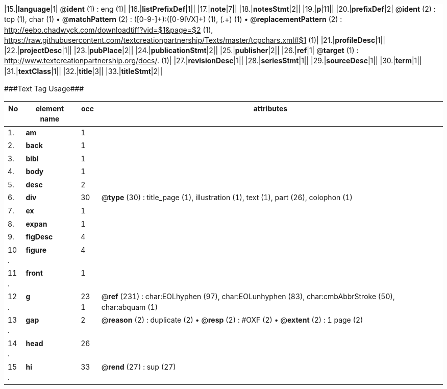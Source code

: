 |15.|__language__|1| @__ident__ (1) : eng (1)|
|16.|__listPrefixDef__|1||
|17.|__note__|7||
|18.|__notesStmt__|2||
|19.|__p__|11||
|20.|__prefixDef__|2| @__ident__ (2) : tcp (1), char (1)  •  @__matchPattern__ (2) : ([0-9\-]+):([0-9IVX]+) (1), (.+) (1)  •  @__replacementPattern__ (2) : http://eebo.chadwyck.com/downloadtiff?vid=$1&page=$2 (1), https://raw.githubusercontent.com/textcreationpartnership/Texts/master/tcpchars.xml#$1 (1)|
|21.|__profileDesc__|1||
|22.|__projectDesc__|1||
|23.|__pubPlace__|2||
|24.|__publicationStmt__|2||
|25.|__publisher__|2||
|26.|__ref__|1| @__target__ (1) : http://www.textcreationpartnership.org/docs/. (1)|
|27.|__revisionDesc__|1||
|28.|__seriesStmt__|1||
|29.|__sourceDesc__|1||
|30.|__term__|1||
|31.|__textClass__|1||
|32.|__title__|3||
|33.|__titleStmt__|2||


###Text Tag Usage###

|No|element name|occ|attributes|
|---|---|---|---|
|1.|__am__|1||
|2.|__back__|1||
|3.|__bibl__|1||
|4.|__body__|1||
|5.|__desc__|2||
|6.|__div__|30| @__type__ (30) : title_page (1), illustration (1), text (1), part (26), colophon (1)|
|7.|__ex__|1||
|8.|__expan__|1||
|9.|__figDesc__|4||
|10.|__figure__|4||
|11.|__front__|1||
|12.|__g__|231| @__ref__ (231) : char:EOLhyphen (97), char:EOLunhyphen (83), char:cmbAbbrStroke (50), char:abquam (1)|
|13.|__gap__|2| @__reason__ (2) : duplicate (2)  •  @__resp__ (2) : #OXF (2)  •  @__extent__ (2) : 1 page (2)|
|14.|__head__|26||
|15.|__hi__|33| @__rend__ (27) : sup (27)|